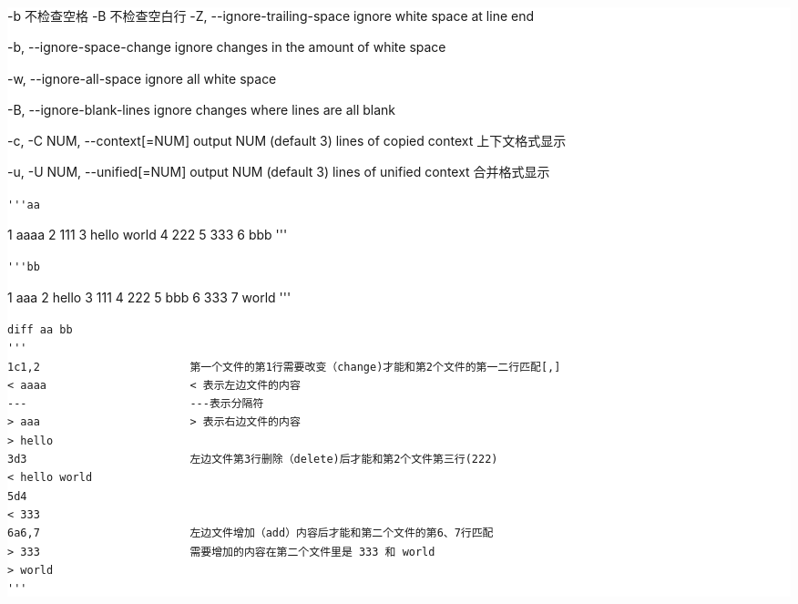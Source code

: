 

-b  不检查空格
-B  不检查空白行
-Z, --ignore-trailing-space
    ignore white space at line end

-b, --ignore-space-change
    ignore changes in the amount of white space

-w, --ignore-all-space
    ignore all white space

-B, --ignore-blank-lines
    ignore changes where lines are all blank

-c, -C NUM, --context[=NUM]
    output NUM (default 3) lines of copied context
    上下文格式显示

-u, -U NUM, --unified[=NUM]
    output NUM (default 3) lines of unified context
    合并格式显示

    '''aa
1   aaaa
2   111
3   hello world
4   222
5   333
6   bbb
    '''

    '''bb
1   aaa
2   hello
3   111
4   222
5   bbb
6   333
7   world
    '''

    diff aa bb
    '''
    1c1,2                       第一个文件的第1行需要改变（change)才能和第2个文件的第一二行匹配[,]
    < aaaa                      < 表示左边文件的内容
    ---                         ---表示分隔符
    > aaa                       > 表示右边文件的内容
    > hello
    3d3                         左边文件第3行删除（delete)后才能和第2个文件第三行(222) 
    < hello world
    5d4
    < 333
    6a6,7                       左边文件增加（add）内容后才能和第二个文件的第6、7行匹配
    > 333                       需要增加的内容在第二个文件里是 333 和 world
    > world
    '''
    